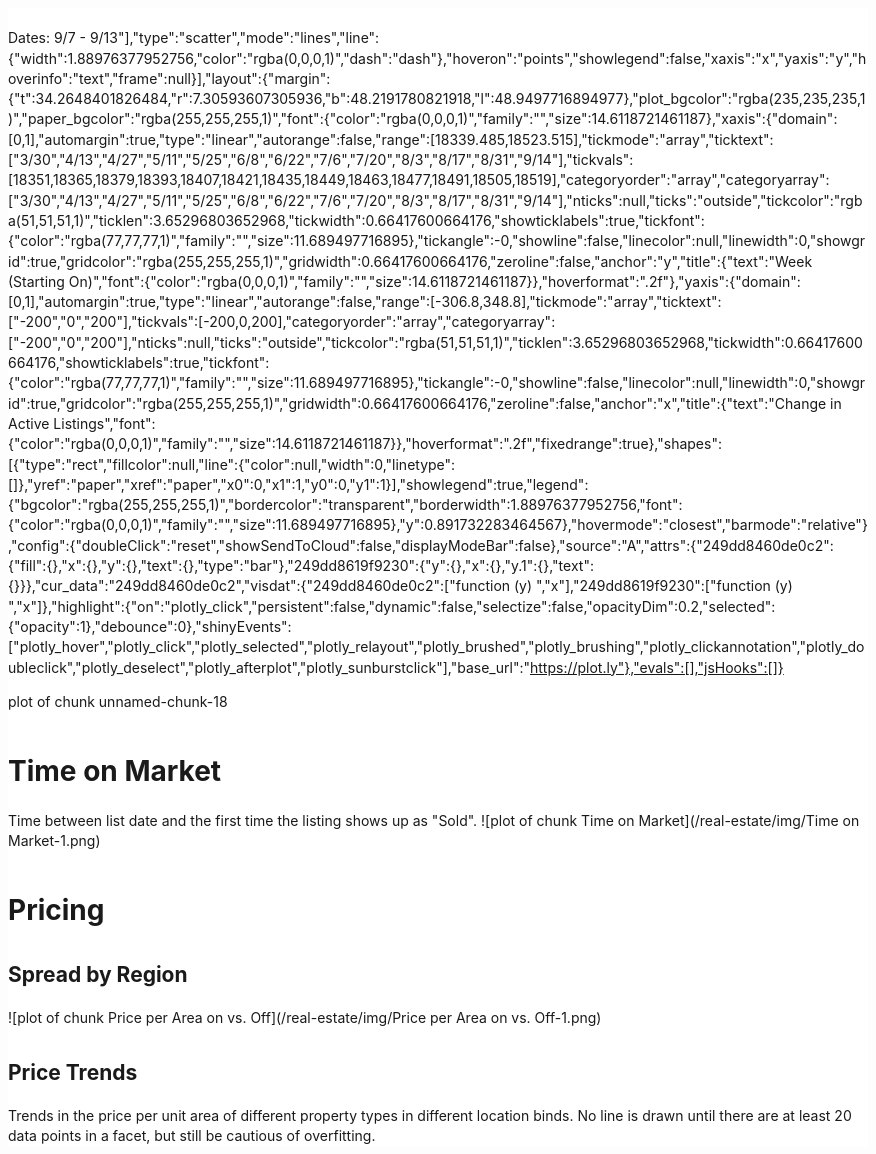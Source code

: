 <br />Dates: 9/7  -  9/13"],"type":"scatter","mode":"lines","line":{"width":1.88976377952756,"color":"rgba(0,0,0,1)","dash":"dash"},"hoveron":"points","showlegend":false,"xaxis":"x","yaxis":"y","hoverinfo":"text","frame":null}],"layout":{"margin":{"t":34.2648401826484,"r":7.30593607305936,"b":48.2191780821918,"l":48.9497716894977},"plot_bgcolor":"rgba(235,235,235,1)","paper_bgcolor":"rgba(255,255,255,1)","font":{"color":"rgba(0,0,0,1)","family":"","size":14.6118721461187},"xaxis":{"domain":[0,1],"automargin":true,"type":"linear","autorange":false,"range":[18339.485,18523.515],"tickmode":"array","ticktext":["3/30","4/13","4/27","5/11","5/25","6/8","6/22","7/6","7/20","8/3","8/17","8/31","9/14"],"tickvals":[18351,18365,18379,18393,18407,18421,18435,18449,18463,18477,18491,18505,18519],"categoryorder":"array","categoryarray":["3/30","4/13","4/27","5/11","5/25","6/8","6/22","7/6","7/20","8/3","8/17","8/31","9/14"],"nticks":null,"ticks":"outside","tickcolor":"rgba(51,51,51,1)","ticklen":3.65296803652968,"tickwidth":0.66417600664176,"showticklabels":true,"tickfont":{"color":"rgba(77,77,77,1)","family":"","size":11.689497716895},"tickangle":-0,"showline":false,"linecolor":null,"linewidth":0,"showgrid":true,"gridcolor":"rgba(255,255,255,1)","gridwidth":0.66417600664176,"zeroline":false,"anchor":"y","title":{"text":"Week (Starting On)","font":{"color":"rgba(0,0,0,1)","family":"","size":14.6118721461187}},"hoverformat":".2f"},"yaxis":{"domain":[0,1],"automargin":true,"type":"linear","autorange":false,"range":[-306.8,348.8],"tickmode":"array","ticktext":["-200","0","200"],"tickvals":[-200,0,200],"categoryorder":"array","categoryarray":["-200","0","200"],"nticks":null,"ticks":"outside","tickcolor":"rgba(51,51,51,1)","ticklen":3.65296803652968,"tickwidth":0.66417600664176,"showticklabels":true,"tickfont":{"color":"rgba(77,77,77,1)","family":"","size":11.689497716895},"tickangle":-0,"showline":false,"linecolor":null,"linewidth":0,"showgrid":true,"gridcolor":"rgba(255,255,255,1)","gridwidth":0.66417600664176,"zeroline":false,"anchor":"x","title":{"text":"Change in Active Listings","font":{"color":"rgba(0,0,0,1)","family":"","size":14.6118721461187}},"hoverformat":".2f","fixedrange":true},"shapes":[{"type":"rect","fillcolor":null,"line":{"color":null,"width":0,"linetype":[]},"yref":"paper","xref":"paper","x0":0,"x1":1,"y0":0,"y1":1}],"showlegend":true,"legend":{"bgcolor":"rgba(255,255,255,1)","bordercolor":"transparent","borderwidth":1.88976377952756,"font":{"color":"rgba(0,0,0,1)","family":"","size":11.689497716895},"y":0.891732283464567},"hovermode":"closest","barmode":"relative"},"config":{"doubleClick":"reset","showSendToCloud":false,"displayModeBar":false},"source":"A","attrs":{"249dd8460de0c2":{"fill":{},"x":{},"y":{},"text":{},"type":"bar"},"249dd8619f9230":{"y":{},"x":{},"y.1":{},"text":{}}},"cur_data":"249dd8460de0c2","visdat":{"249dd8460de0c2":["function (y) ","x"],"249dd8619f9230":["function (y) ","x"]},"highlight":{"on":"plotly_click","persistent":false,"dynamic":false,"selectize":false,"opacityDim":0.2,"selected":{"opacity":1},"debounce":0},"shinyEvents":["plotly_hover","plotly_click","plotly_selected","plotly_relayout","plotly_brushed","plotly_brushing","plotly_clickannotation","plotly_doubleclick","plotly_deselect","plotly_afterplot","plotly_sunburstclick"],"base_url":"https://plot.ly"},"evals":[],"jsHooks":[]}</script>
<p class="caption">plot of chunk unnamed-chunk-18</p>
</div>

# Time on Market
Time between list date and the first time the listing shows up as "Sold". 
![plot of chunk Time on Market](/real-estate/img/Time on Market-1.png)

# Pricing
## Spread by Region
![plot of chunk Price per Area on vs. Off](/real-estate/img/Price per Area on vs. Off-1.png)

## Price Trends
Trends in the price per unit area of different property types in different location binds. No line is drawn until there are at least 20 data points in a facet, but still be cautious of overfitting.

